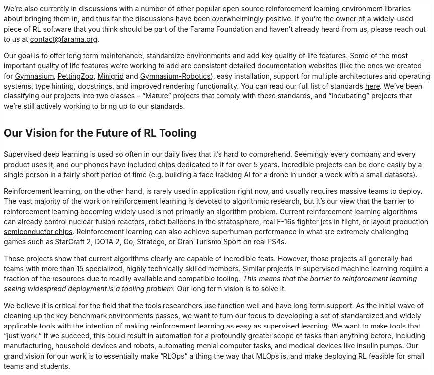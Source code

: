 We’re also currently in discussions with a number of other popular open source reinforcement learning environment libraries about bringing them in, and thus far the discussions have been overwhelmingly positive. If you’re the owner of a widely-used piece of RL software that you think should be part of the Farama Foundation and haven’t already heard from us, please reach out to us at [contact@farama.org](mailto:contact@farama.org).

Our goal is to offer long term maintenance, standardize environments and add key quality of life features. Some of the most important quality of life features we’re working to add are consistent detailed documentation websites (like the ones we created for [Gymnasium](https://gymnasium.farama.org/), [PettingZoo](https://pettingzoo.farama.org/), [Minigrid](https://minigrid.farama.org/) and [Gymnasium-Robotics](https://robotics.farama.org/)), easy installation, support for multiple architectures and operating systems, type hinting, docstrings, and improved rendering functionality. You can read our full list of standards [here](/project_standards). We’ve been classifying our [projects](/projects) into two classes – “Mature” projects that comply with these standards, and “Incubating” projects that we’re still actively working to bring up to our standards.


## Our Vision for the Future of RL Tooling

Supervised deep learning is used so often in our daily lives that it’s hard to comprehend. Seemingly every company and every product uses it, and our phones have included [chips dedicated to it](https://gizmodo.com/what-do-the-ai-chips-in-new-smartphones-actually-do-1820913665) for over 5 years. Incredible projects can be done easily by a single person in a fairly short period of time (e.g. [building a face tracking AI for a drone in under a week with a small datasets](https://github.com/Jabrils/TelloTV)).

Reinforcement learning, on the other hand, is rarely used in application right now, and usually requires massive teams to deploy. The vast majority of the work on reinforcement learning is devoted to algorithmic research, but it’s our view that the barrier to reinforcement learning becoming widely used is not primarily an algorithm problem. Current reinforcement learning algorithms can already control [nuclear fusion reactors](https://www.nature.com/articles/s41586-021-04301-9), [robot balloons in the stratosphere](https://www.nature.com/articles/s41586-020-2939-8), [real F-16s fighter jets in flight](https://defbrief.com/2021/03/28/darpa-plans-to-have-ai-fly-an-actual-plane-in-a-dogfight-by-2023/), or [layout production semiconductor chips](https://www.nature.com/articles/s41586-021-03544-w). Reinforcement learning can also achieve superhuman performance in what are extremely challenging games such as [StarCraft 2](https://www.nature.com/articles/s41586-019-1724-z), [DOTA 2](https://www.nature.com/articles/s41586-019-1724-z), [Go](https://www.nature.com/articles/nature24270), [Stratego](https://arxiv.org/pdf/2206.15378.pdf), or [Gran Turismo Sport on real PS4s](https://arxiv.org/abs/2008.07971).

These projects show that current algorithms clearly are capable of incredible feats. However, those projects all generally had teams with more than 15 specialized, highly technically skilled members. Similar projects in supervised machine learning require a fraction of the resources due to readily available and compatible tooling. _This means that the barrier to reinforcement learning seeing widespread deployment is a tooling problem._ Our long term vision is to solve it.

We believe it is critical for the field that the tools researchers use function well and have long term support. As the initial wave of cleaning up the key benchmark environments passes, we want to turn our focus to developing a set of standardized and widely applicable tools with the intention of making reinforcement learning as easy as supervised learning. We want to make tools that “just work.” If we succeed, this could result in automation for a profoundly greater scope of tasks than anything before, including manufacturing, household devices and robots, automating menial computer tasks, and medical devices like insulin pumps. Our grand vision for our work is to essentially make “RLOps” a thing the way that MLOps is, and make deploying RL feasible for small teams and students.
